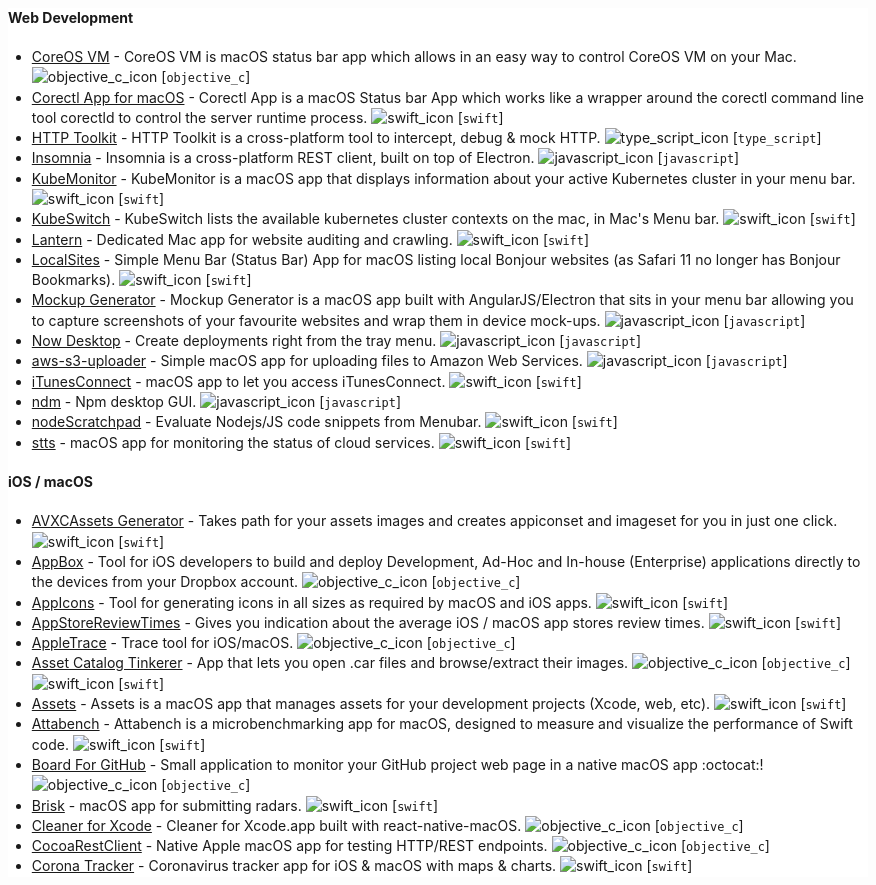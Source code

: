 #### Web Development
- [CoreOS VM](https://github.com/TheNewNormal/coreos-osx) - CoreOS VM is macOS status bar app which allows in an easy way to control CoreOS VM on your Mac.  ![objective_c_icon] [`objective_c`] 
- [Corectl App for macOS](https://github.com/TheNewNormal/corectl.app) - Corectl App is a macOS Status bar App which works like a wrapper around the corectl command line tool corectld to control the server runtime process.  ![swift_icon] [`swift`] 
- [HTTP Toolkit](https://github.com/httptoolkit/httptoolkit-desktop) - HTTP Toolkit is a cross-platform tool to intercept, debug & mock HTTP.  ![type_script_icon] [`type_script`] 
- [Insomnia](https://github.com/Kong/insomnia) - Insomnia is a cross-platform REST client, built on top of Electron.  ![javascript_icon] [`javascript`] 
- [KubeMonitor](https://github.com/Daniel-Sanche/KubeMonitor) - KubeMonitor is a macOS app that displays information about your active Kubernetes cluster in your menu bar.  ![swift_icon] [`swift`] 
- [KubeSwitch](https://github.com/nsriram/KubeSwitch) - KubeSwitch lists the available kubernetes cluster contexts on the mac, in Mac's Menu bar. ![swift_icon] [`swift`] 
- [Lantern](https://github.com/RoyalIcing/Lantern) - Dedicated Mac app for website auditing and crawling.  ![swift_icon] [`swift`] 
- [LocalSites](https://github.com/plan44/localSites) - Simple Menu Bar (Status Bar) App for macOS listing local Bonjour websites (as Safari 11 no longer has Bonjour Bookmarks).  ![swift_icon] [`swift`] 
- [Mockup Generator](https://github.com/andypotts/mockup-generator) - Mockup Generator is a macOS app built with AngularJS/Electron that sits in your menu bar allowing you to capture screenshots of your favourite websites and wrap them in device mock-ups.  ![javascript_icon] [`javascript`] 
- [Now Desktop](https://github.com/vercel/now-desktop) - Create deployments right from the tray menu.  ![javascript_icon] [`javascript`] 
- [aws-s3-uploader](https://github.com/RafalWilinski/s3-uploader) - Simple macOS app for uploading files to Amazon Web Services.  ![javascript_icon] [`javascript`] 
- [iTunesConnect](https://github.com/trulyronak/itunesconnect) - macOS app to let you access iTunesConnect.  ![swift_icon] [`swift`] 
- [ndm](https://github.com/720kb/ndm) - Npm desktop GUI.  ![javascript_icon] [`javascript`] 
- [nodeScratchpad](https://github.com/vsaravind007/nodeScratchpad) - Evaluate Nodejs/JS code snippets from Menubar.  ![swift_icon] [`swift`] 
- [stts](https://github.com/inket/stts) - macOS app for monitoring the status of cloud services.  ![swift_icon] [`swift`] 

#### iOS / macOS
- [AVXCAssets Generator](https://github.com/angelvasa/AVXCAssets-Generator) - Takes path for your assets images and creates appiconset and imageset for you in just one click.  ![swift_icon] [`swift`] 
- [AppBox](https://github.com/vineetchoudhary/AppBox-iOSAppsWirelessInstallation) - Tool for iOS developers to build and deploy Development, Ad-Hoc and In-house (Enterprise) applications directly to the devices from your Dropbox account.  ![objective_c_icon] [`objective_c`] 
- [AppIcons](https://github.com/kuyawa/AppIcons) - Tool for generating icons in all sizes as required by macOS and iOS apps.  ![swift_icon] [`swift`] 
- [AppStoreReviewTimes](https://github.com/arbel03/AppStoreReviewTimes) - Gives you indication about the average iOS / macOS app stores review times.  ![swift_icon] [`swift`] 
- [AppleTrace](https://github.com/everettjf/AppleTrace) - Trace tool for iOS/macOS.  ![objective_c_icon] [`objective_c`] 
- [Asset Catalog Tinkerer](https://github.com/insidegui/AssetCatalogTinkerer) - App that lets you open .car files and browse/extract their images. ![objective_c_icon] [`objective_c`] ![swift_icon] [`swift`] 
- [Assets](https://github.com/e7711bbear/Assets) - Assets is a macOS app that manages assets for your development projects (Xcode, web, etc).  ![swift_icon] [`swift`] 
- [Attabench](https://github.com/attaswift/Attabench) - Attabench is a microbenchmarking app for macOS, designed to measure and visualize the performance of Swift code.  ![swift_icon] [`swift`] 
- [Board For GitHub](https://github.com/JustinFincher/BoardForGitHub) - Small application to monitor your GitHub project web page in a native macOS app :octocat:!  ![objective_c_icon] [`objective_c`] 
- [Brisk](https://github.com/br1sk/brisk) - macOS app for submitting radars.  ![swift_icon] [`swift`] 
- [Cleaner for Xcode](https://github.com/waylybaye/XcodeCleaner) - Cleaner for Xcode.app built with react-native-macOS.  ![objective_c_icon] [`objective_c`] 
- [CocoaRestClient](https://github.com/mmattozzi/cocoa-rest-client) - Native Apple macOS app for testing HTTP/REST endpoints.  ![objective_c_icon] [`objective_c`] 
- [Corona Tracker](https://github.com/MhdHejazi/CoronaTracker) - Coronavirus tracker app for iOS & macOS with maps & charts. ![swift_icon] [`swift`] 

[app_store]: ./icons/app_store-16.png 'App Store.'
[c_icon]: ./icons/c-16.png 'C language.'
[cpp_icon]: ./icons/cpp-16.png 'C++ language.'
[c_sharp_icon]: ./icons/csharp-16.png 'C# Language'
[clojure_icon]: ./icons/clojure-16.png 'Clojure Language'
[coffee_script_icon]: ./icons/coffeescript-16.png 'CoffeeScript language.'
[css_icon]: ./icons/css-16.png 'CSS language.'
[go_icon]: ./icons/golang-16.png 'Go language.'
[elm_icon]: ./icons/elm-16.png 'Elm Language'
[haskell_icon]: ./icons/haskell-16.png 'Haskell language.'
[java_icon]: ./icons/java-16.png 'Java language.'
[javascript_icon]: ./icons/javascript-16.png 'JavaScript language.'
[lua_icon]: ./icons/Lua-16.png 'Lua language.'
[objective_c_icon]: ./icons/objective-c-16.png 'Objective-C language.'
[python_icon]: ./icons/python-16.png 'Python language.'
[ruby_icon]: ./icons/ruby-16.png 'Ruby language.'
[rust_icon]: ./icons/rust-16.png 'Rust language.'
[swift_icon]: ./icons/swift-16.png 'Swift language.'
[type_script_icon]: ./icons/typescript-16.png 'TypeScript language.'